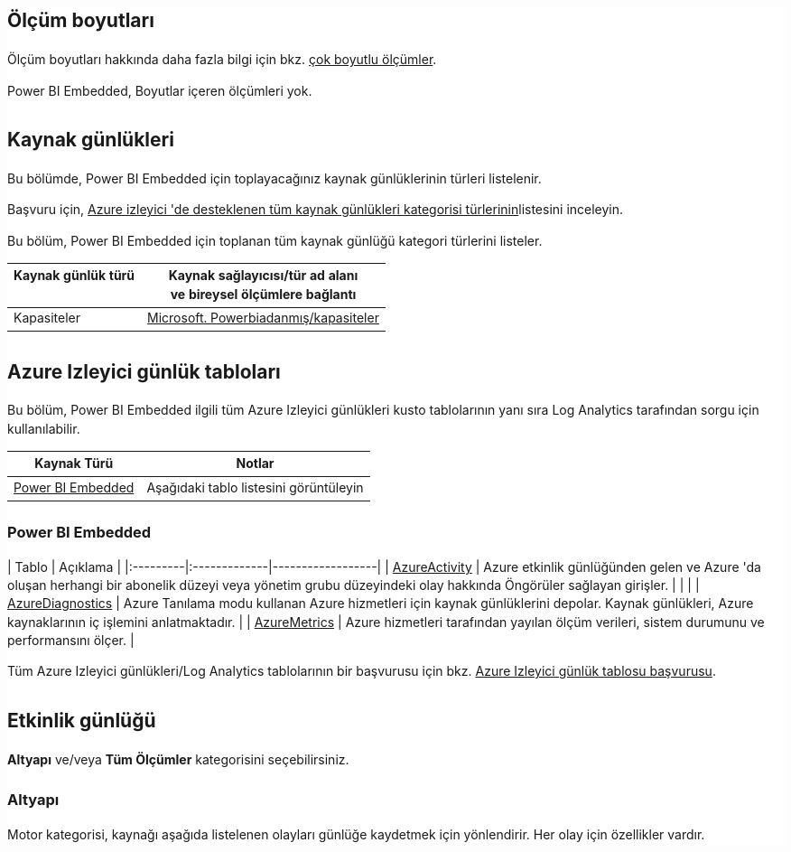 ## <a name="metric-dimensions"></a>Ölçüm boyutları

Ölçüm boyutları hakkında daha fazla bilgi için bkz. [çok boyutlu ölçümler](/azure/azure-monitor/platform/data-platform-metrics#multi-dimensional-metrics).

Power BI Embedded, Boyutlar içeren ölçümleri yok.

## <a name="resource-logs"></a>Kaynak günlükleri

Bu bölümde, Power BI Embedded için toplayacağınız kaynak günlüklerinin türleri listelenir.

Başvuru için, [Azure izleyici 'de desteklenen tüm kaynak günlükleri kategorisi türlerinin](/azure/azure-monitor/platform/resource-logs-schema)listesini inceleyin.

Bu bölüm, Power BI Embedded için toplanan tüm kaynak günlüğü kategori türlerini listeler.  

|Kaynak günlük türü | Kaynak sağlayıcısı/tür ad alanı<br/> ve bireysel ölçümlere bağlantı |
|-------|-----|
| Kapasiteler | [Microsoft. Powerbiadanmış/kapasiteler](/azure/azure-monitor/platform/resource-logs-categories#microsoftpowerbidedicatedcapacities) |

## <a name="azure-monitor-logs-tables"></a>Azure Izleyici günlük tabloları

Bu bölüm, Power BI Embedded ilgili tüm Azure Izleyici günlükleri kusto tablolarının yanı sıra Log Analytics tarafından sorgu için kullanılabilir.

|Kaynak Türü | Notlar |
|-------|-----|
| [Power BI Embedded](/azure/azure-monitor/reference/tables/tables-resourcetype#power-bi-embedded) |Aşağıdaki tablo listesini görüntüleyin |

### <a name="power-bi-embedded"></a>Power BI Embedded

| Tablo |  Açıklama |
|:---------|:-------------|------------------|
| [AzureActivity](/azure/azure-monitor/reference/tables/azureactivity) | Azure etkinlik günlüğünden gelen ve Azure 'da oluşan herhangi bir abonelik düzeyi veya yönetim grubu düzeyindeki olay hakkında Öngörüler sağlayan girişler.    |                             |                                                   | 
| [AzureDiagnostics](/azure/azure-monitor/reference/tables/azurediagnostics)   | Azure Tanılama modu kullanan Azure hizmetleri için kaynak günlüklerini depolar. Kaynak günlükleri, Azure kaynaklarının iç işlemini anlatmaktadır. |
| [AzureMetrics](/azure/azure-monitor/reference/tables/azuremetrics)   | Azure hizmetleri tarafından yayılan ölçüm verileri, sistem durumunu ve performansını ölçer. |

Tüm Azure Izleyici günlükleri/Log Analytics tablolarının bir başvurusu için bkz. [Azure Izleyici günlük tablosu başvurusu](/azure/azure-monitor/reference/tables/tables-resourcetype).

## <a name="activity-log"></a>Etkinlik günlüğü

**Altyapı** ve/veya **Tüm Ölçümler** kategorisini seçebilirsiniz.

### <a name="engine"></a>Altyapı

Motor kategorisi, kaynağı aşağıda listelenen olayları günlüğe kaydetmek için yönlendirir. Her olay için özellikler vardır.
